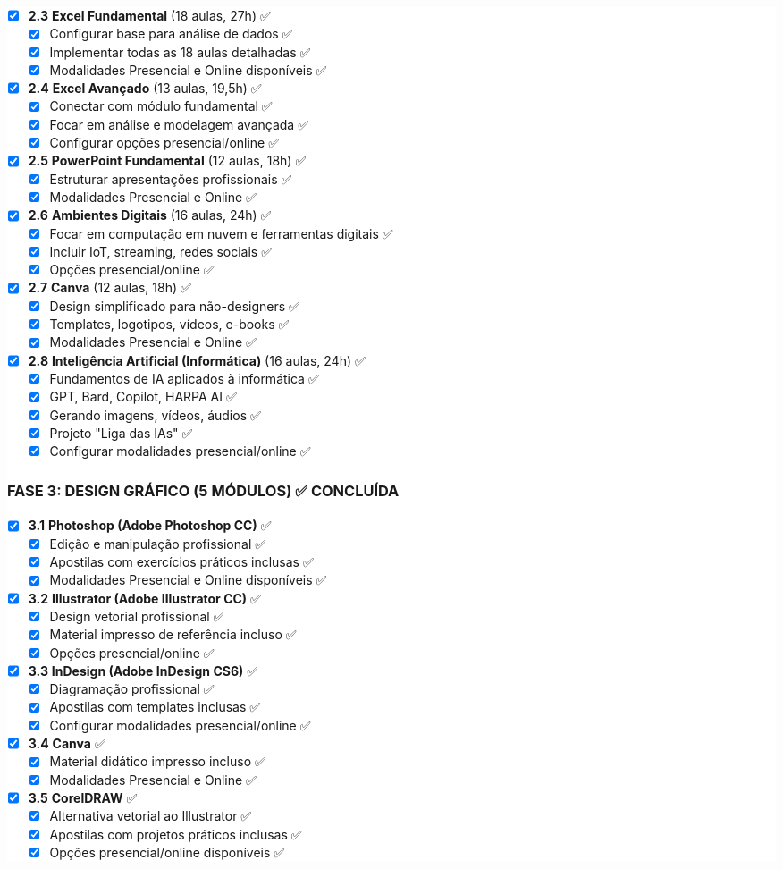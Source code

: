 - [x] **2.3** **Excel Fundamental** (18 aulas, 27h) ✅
  - [x] Configurar base para análise de dados ✅
  - [x] Implementar todas as 18 aulas detalhadas ✅
  - [x] Modalidades Presencial e Online disponíveis ✅

- [x] **2.4** **Excel Avançado** (13 aulas, 19,5h) ✅
  - [x] Conectar com módulo fundamental ✅
  - [x] Focar em análise e modelagem avançada ✅
  - [x] Configurar opções presencial/online ✅

- [x] **2.5** **PowerPoint Fundamental** (12 aulas, 18h) ✅
  - [x] Estruturar apresentações profissionais ✅
  - [x] Modalidades Presencial e Online ✅

- [x] **2.6** **Ambientes Digitais** (16 aulas, 24h) ✅
  - [x] Focar em computação em nuvem e ferramentas digitais ✅
  - [x] Incluir IoT, streaming, redes sociais ✅
  - [x] Opções presencial/online ✅

- [x] **2.7** **Canva** (12 aulas, 18h) ✅
  - [x] Design simplificado para não-designers ✅
  - [x] Templates, logotipos, vídeos, e-books ✅
  - [x] Modalidades Presencial e Online ✅

- [x] **2.8** **Inteligência Artificial (Informática)** (16 aulas, 24h) ✅
  - [x] Fundamentos de IA aplicados à informática ✅
  - [x] GPT, Bard, Copilot, HARPA AI ✅
  - [x] Gerando imagens, vídeos, áudios ✅
  - [x] Projeto "Liga das IAs" ✅
  - [x] Configurar modalidades presencial/online ✅

### **FASE 3: DESIGN GRÁFICO (5 MÓDULOS)** ✅ CONCLUÍDA
- [x] **3.1** **Photoshop (Adobe Photoshop CC)** ✅
  - [x] Edição e manipulação profissional ✅
  - [x] Apostilas com exercícios práticos inclusas ✅
  - [x] Modalidades Presencial e Online disponíveis ✅

- [x] **3.2** **Illustrator (Adobe Illustrator CC)** ✅
  - [x] Design vetorial profissional ✅
  - [x] Material impresso de referência incluso ✅
  - [x] Opções presencial/online ✅

- [x] **3.3** **InDesign (Adobe InDesign CS6)** ✅
  - [x] Diagramação profissional ✅
  - [x] Apostilas com templates inclusas ✅
  - [x] Configurar modalidades presencial/online ✅

- [x] **3.4** **Canva** ✅
  - [x] Material didático impresso incluso ✅
  - [x] Modalidades Presencial e Online ✅

- [x] **3.5** **CorelDRAW** ✅
  - [x] Alternativa vetorial ao Illustrator ✅
  - [x] Apostilas com projetos práticos inclusas ✅
  - [x] Opções presencial/online disponíveis ✅
